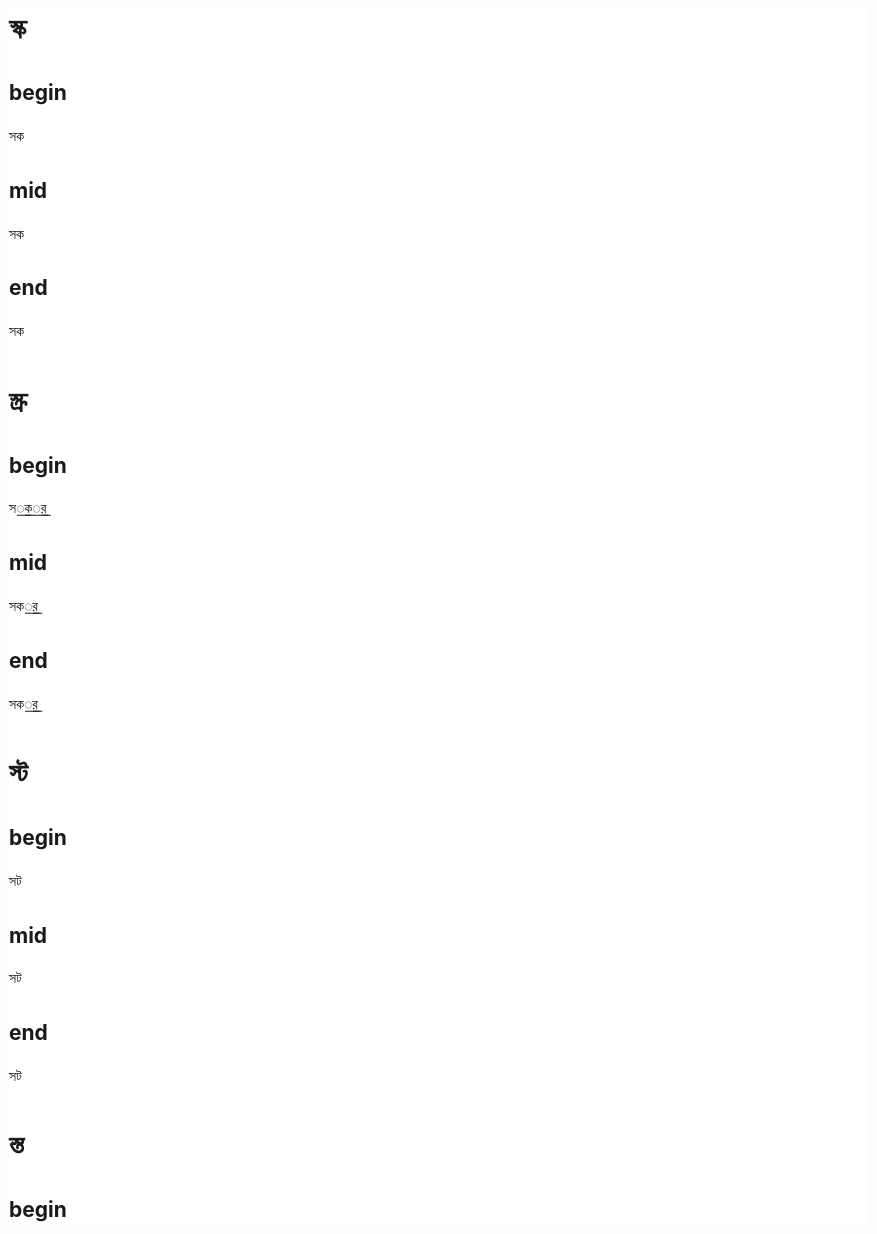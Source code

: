 # স্ক

## begin

সক

## mid

সক

## end

সক

# স্ক্র

## begin

স꯭ক꯭র

## mid

সক꯭র

## end

সক꯭র

# স্ট

## begin

সট

## mid

সট

## end

সট

# স্ত

## begin
